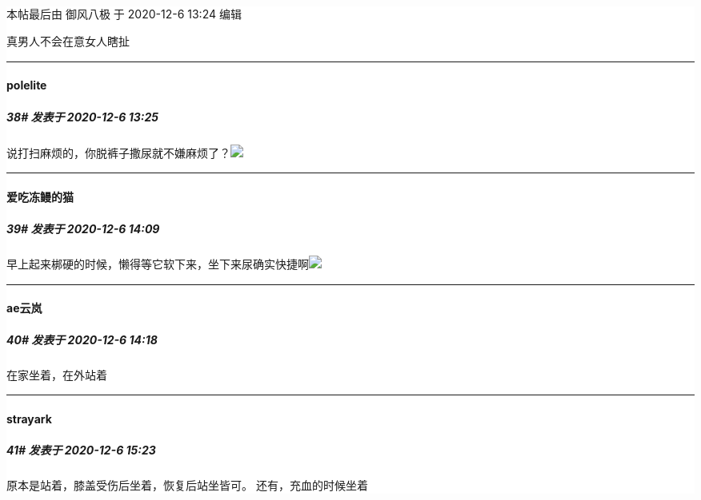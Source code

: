 

 本帖最后由 御风八极 于 2020-12-6 13:24 编辑 

真男人不会在意女人瞎扯







*****

####  polelite  
##### 38#       发表于 2020-12-6 13:25




说打扫麻烦的，你脱裤子撒尿就不嫌麻烦了？<img src="https://static.saraba1st.com/image/smiley/face2017/049.png" referrerpolicy="no-referrer">







*****

####  爱吃冻鳗的猫  
##### 39#       发表于 2020-12-6 14:09




早上起来梆硬的时候，懒得等它软下来，坐下来尿确实快捷啊<img src="https://static.saraba1st.com/image/smiley/face2017/067.png" referrerpolicy="no-referrer">







*****

####  ae云岚  
##### 40#       发表于 2020-12-6 14:18




在家坐着，在外站着







*****

####  strayark  
##### 41#       发表于 2020-12-6 15:23




原本是站着，膝盖受伤后坐着，恢复后站坐皆可。
还有，充血的时候坐着
